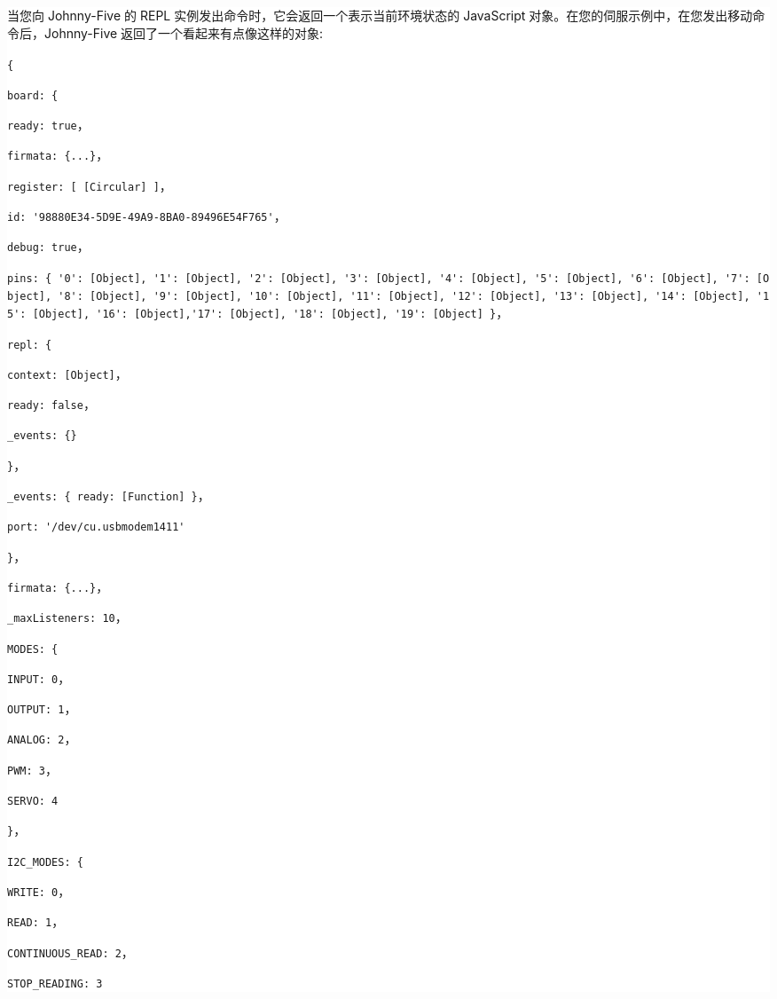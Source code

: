 当您向 Johnny-Five 的 REPL 实例发出命令时，它会返回一个表示当前环境状态的 JavaScript 对象。在您的伺服示例中，在您发出移动命令后，Johnny-Five 返回了一个看起来有点像这样的对象:

`{`

`board: {`

`ready: true`，

`firmata: {...}`，

`register: [ [Circular] ]`，

`id: '98880E34-5D9E-49A9-8BA0-89496E54F765'`，

`debug: true`，

`pins: { '0': [Object], '1': [Object], '2': [Object], '3': [Object], '4': [Object], '5': [Object], '6': [Object], '7': [Object], '8': [Object], '9': [Object], '10': [Object], '11': [Object], '12': [Object], '13': [Object], '14': [Object], '15': [Object], '16': [Object],'17': [Object], '18': [Object], '19': [Object] }`，

`repl: {`

`context: [Object]`，

`ready: false`，

`_events: {}`

`}`，

`_events: { ready: [Function] }`，

`port: '/dev/cu.usbmodem1411'`

`}`，

`firmata: {...}`，

`_maxListeners: 10`，

`MODES: {`

`INPUT: 0`，

`OUTPUT: 1`，

`ANALOG: 2`，

`PWM: 3`，

`SERVO: 4`

`}`，

`I2C_MODES: {`

`WRITE: 0`，

`READ: 1`，

`CONTINUOUS_READ: 2`，

`STOP_READING: 3`
